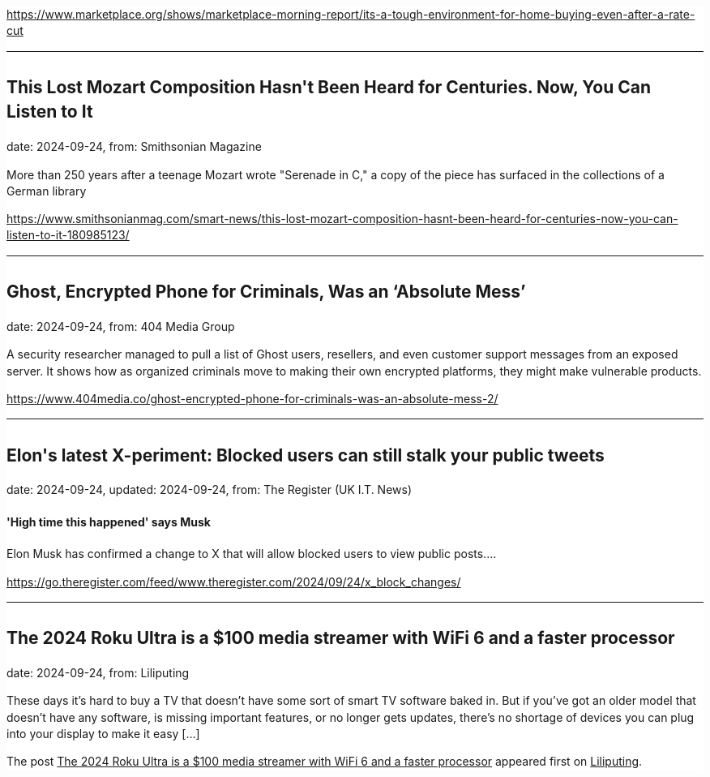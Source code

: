 
<https://www.marketplace.org/shows/marketplace-morning-report/its-a-tough-environment-for-home-buying-even-after-a-rate-cut>

---

## This Lost Mozart Composition Hasn't Been Heard for Centuries. Now, You Can Listen to It

date: 2024-09-24, from: Smithsonian Magazine

More than 250 years after a teenage Mozart wrote "Serenade in C," a copy of the piece has surfaced in the collections of a German library 

<https://www.smithsonianmag.com/smart-news/this-lost-mozart-composition-hasnt-been-heard-for-centuries-now-you-can-listen-to-it-180985123/>

---

## Ghost, Encrypted Phone for Criminals, Was an ‘Absolute Mess’

date: 2024-09-24, from: 404 Media Group

A security researcher managed to pull a list of Ghost users, resellers, and even customer support messages from an exposed server. It shows how as organized criminals move to making their own encrypted platforms, they might make vulnerable products. 

<https://www.404media.co/ghost-encrypted-phone-for-criminals-was-an-absolute-mess-2/>

---

## Elon's latest X-periment: Blocked users can still stalk your public tweets

date: 2024-09-24, updated: 2024-09-24, from: The Register (UK I.T. News)

<h4>'High time this happened' says Musk</h4> <p>Elon Musk has confirmed a change to X that will allow blocked users to view public posts.…</p> 

<https://go.theregister.com/feed/www.theregister.com/2024/09/24/x_block_changes/>

---

## The 2024 Roku Ultra is a $100 media streamer with WiFi 6 and a faster processor

date: 2024-09-24, from: Liliputing

<p>These days it&#8217;s hard to buy a TV that doesn&#8217;t have some sort of smart TV software baked in. But if you&#8217;ve got an older model that doesn&#8217;t have any software, is missing important features, or no longer gets updates, there&#8217;s no shortage of devices you can plug into your display to make it easy [&#8230;]</p>
<p>The post <a href="https://liliputing.com/the-2024-roku-ultra-is-a-100-media-streamer-with-wifi-6-and-a-faster-processor/">The 2024 Roku Ultra is a $100 media streamer with WiFi 6 and a faster processor</a> appeared first on <a href="https://liliputing.com">Liliputing</a>.</p>
 